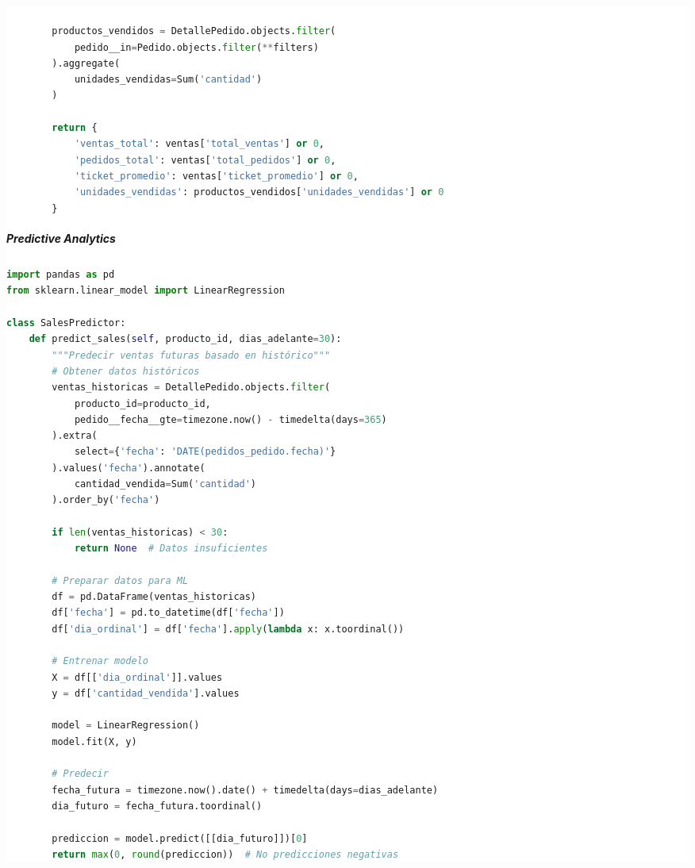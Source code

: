 ```python
        
        productos_vendidos = DetallePedido.objects.filter(
            pedido__in=Pedido.objects.filter(**filters)
        ).aggregate(
            unidades_vendidas=Sum('cantidad')
        )
        
        return {
            'ventas_total': ventas['total_ventas'] or 0,
            'pedidos_total': ventas['total_pedidos'] or 0,
            'ticket_promedio': ventas['ticket_promedio'] or 0,
            'unidades_vendidas': productos_vendidos['unidades_vendidas'] or 0
        }
```

##### **Predictive Analytics**
```python
import pandas as pd
from sklearn.linear_model import LinearRegression

class SalesPredictor:
    def predict_sales(self, producto_id, dias_adelante=30):
        """Predecir ventas futuras basado en histórico"""
        # Obtener datos históricos
        ventas_historicas = DetallePedido.objects.filter(
            producto_id=producto_id,
            pedido__fecha__gte=timezone.now() - timedelta(days=365)
        ).extra(
            select={'fecha': 'DATE(pedidos_pedido.fecha)'}
        ).values('fecha').annotate(
            cantidad_vendida=Sum('cantidad')
        ).order_by('fecha')
        
        if len(ventas_historicas) < 30:
            return None  # Datos insuficientes
        
        # Preparar datos para ML
        df = pd.DataFrame(ventas_historicas)
        df['fecha'] = pd.to_datetime(df['fecha'])
        df['dia_ordinal'] = df['fecha'].apply(lambda x: x.toordinal())
        
        # Entrenar modelo
        X = df[['dia_ordinal']].values
        y = df['cantidad_vendida'].values
        
        model = LinearRegression()
        model.fit(X, y)
        
        # Predecir
        fecha_futura = timezone.now().date() + timedelta(days=dias_adelante)
        dia_futuro = fecha_futura.toordinal()
        
        prediccion = model.predict([[dia_futuro]])[0]
        return max(0, round(prediccion))  # No predicciones negativas
```
